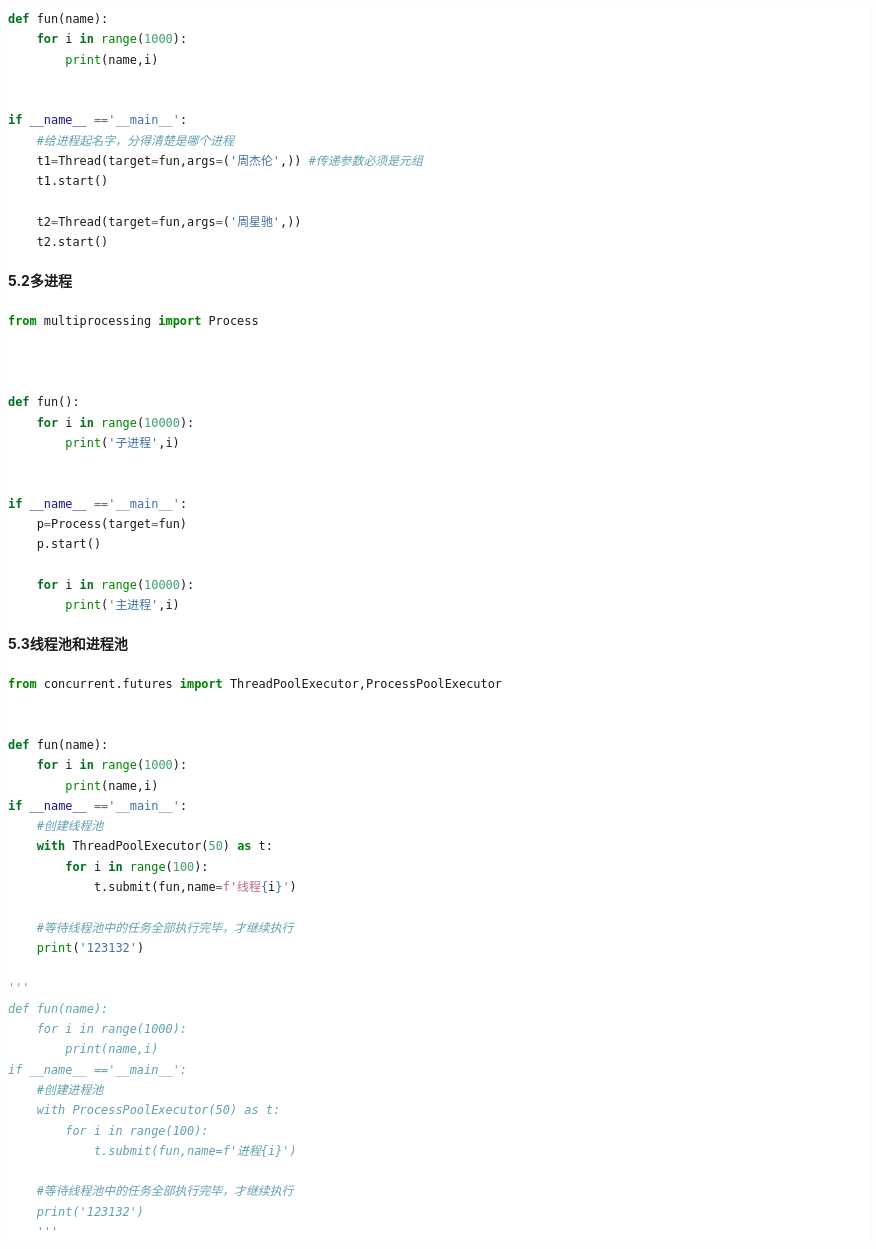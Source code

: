 ```python
def fun(name):
    for i in range(1000):
        print(name,i)


if __name__ =='__main__':
    #给进程起名字，分得清楚是哪个进程
    t1=Thread(target=fun,args=('周杰伦',)) #传递参数必须是元组
    t1.start()  

    t2=Thread(target=fun,args=('周星驰',)) 
    t2.start()  
```

#### 5.2多进程

```python
from multiprocessing import Process



def fun():
    for i in range(10000):
        print('子进程',i)

 
if __name__ =='__main__':
    p=Process(target=fun) 
    p.start() 

    for i in range(10000):
        print('主进程',i)
```

#### 5.3线程池和进程池

```python
from concurrent.futures import ThreadPoolExecutor,ProcessPoolExecutor


def fun(name):
    for i in range(1000):
        print(name,i)
if __name__ =='__main__':
    #创建线程池
    with ThreadPoolExecutor(50) as t:
        for i in range(100):
            t.submit(fun,name=f'线程{i}')

    #等待线程池中的任务全部执行完毕，才继续执行
    print('123132')

'''
def fun(name):
    for i in range(1000):
        print(name,i)
if __name__ =='__main__':
    #创建进程池
    with ProcessPoolExecutor(50) as t:
        for i in range(100):
            t.submit(fun,name=f'进程{i}')

    #等待线程池中的任务全部执行完毕，才继续执行
    print('123132')
    '''
```
